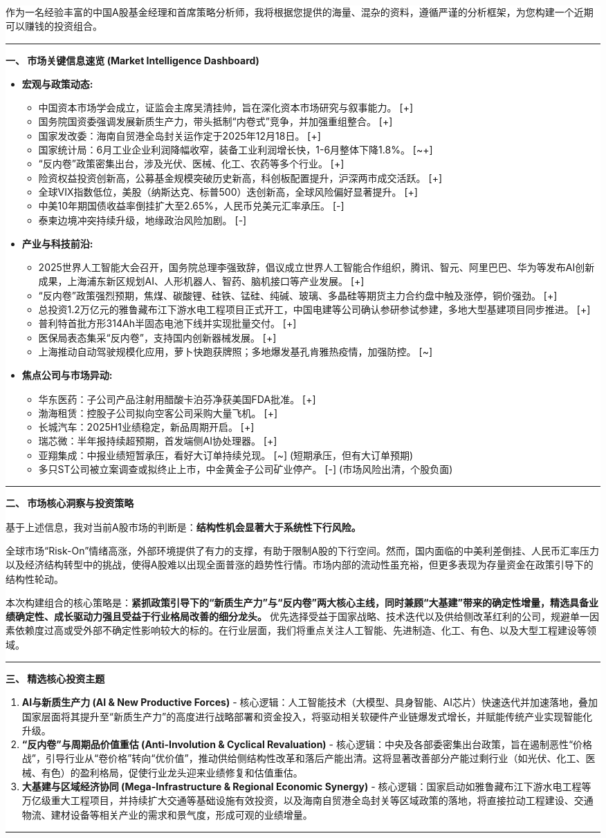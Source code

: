 作为一名经验丰富的中国A股基金经理和首席策略分析师，我将根据您提供的海量、混杂的资料，遵循严谨的分析框架，为您构建一个近期可以赚钱的投资组合。

---

**一、 市场关键信息速览 (Market Intelligence Dashboard)**

*   **宏观与政策动态:**
    *   中国资本市场学会成立，证监会主席吴清挂帅，旨在深化资本市场研究与叙事能力。 [+]
    *   国务院国资委强调发展新质生产力，带头抵制“内卷式”竞争，并加强重组整合。 [+]
    *   国家发改委：海南自贸港全岛封关运作定于2025年12月18日。 [+]
    *   国家统计局：6月工业企业利润降幅收窄，装备工业利润增长快，1-6月整体下降1.8%。 [~+]
    *   “反内卷”政策密集出台，涉及光伏、医械、化工、农药等多个行业。 [+]
    *   险资权益投资创新高，公募基金规模突破历史新高，科创板配置提升，沪深两市成交活跃。 [+]
    *   全球VIX指数低位，美股（纳斯达克、标普500）迭创新高，全球风险偏好显著提升。 [+]
    *   中美10年期国债收益率倒挂扩大至2.65%，人民币兑美元汇率承压。 [-]
    *   泰柬边境冲突持续升级，地缘政治风险加剧。 [-]

*   **产业与科技前沿:**
    *   2025世界人工智能大会召开，国务院总理李强致辞，倡议成立世界人工智能合作组织，腾讯、智元、阿里巴巴、华为等发布AI创新成果，上海浦东新区规划AI、人形机器人、智药、脑机接口等产业发展。 [+]
    *   “反内卷”政策强烈预期，焦煤、碳酸锂、硅铁、锰硅、纯碱、玻璃、多晶硅等期货主力合约盘中触及涨停，铜价强劲。 [+]
    *   总投资1.2万亿元的雅鲁藏布江下游水电工程项目正式开工，中国电建等公司确认参研参试参建，多地大型基建项目同步推进。 [+]
    *   普利特首批方形314Ah半固态电池下线并实现批量交付。 [+]
    *   医保局表态集采“反内卷”，支持国内创新器械发展。 [+]
    *   上海推动自动驾驶规模化应用，萝卜快跑获牌照；多地爆发基孔肯雅热疫情，加强防控。 [~]

*   **焦点公司与市场异动:**
    *   华东医药：子公司产品注射用醋酸卡泊芬净获美国FDA批准。 [+]
    *   渤海租赁：控股子公司拟向空客公司采购大量飞机。 [+]
    *   长城汽车：2025H1业绩稳定，新品周期开启。 [+]
    *   瑞芯微：半年报持续超预期，首发端侧AI协处理器。 [+]
    *   亚翔集成：中报业绩短暂承压，看好大订单持续兑现。 [~] (短期承压，但有大订单预期)
    *   多只ST公司被立案调查或拟终止上市，中金黄金子公司矿业停产。 [-] (市场风险出清，个股负面)

---

**二、 市场核心洞察与投资策略**

基于上述信息，我对当前A股市场的判断是：**结构性机会显著大于系统性下行风险。**

全球市场“Risk-On”情绪高涨，外部环境提供了有力的支撑，有助于限制A股的下行空间。然而，国内面临的中美利差倒挂、人民币汇率压力以及经济结构转型中的挑战，使得A股难以出现全面普涨的趋势性行情。市场内部的流动性虽充裕，但更多表现为存量资金在政策引导下的结构性轮动。

本次构建组合的核心策略是：**紧抓政策引导下的“新质生产力”与“反内卷”两大核心主线，同时兼顾“大基建”带来的确定性增量，精选具备业绩确定性、成长驱动力强且受益于行业格局改善的细分龙头。** 优先选择受益于国家战略、技术迭代以及供给侧改革红利的公司，规避单一因素依赖度过高或受外部不确定性影响较大的标的。在行业层面，我们将重点关注人工智能、先进制造、化工、有色、以及大型工程建设等领域。

---

**三、 精选核心投资主题**

1.  **AI与新质生产力 (AI & New Productive Forces)** - 核心逻辑：人工智能技术（大模型、具身智能、AI芯片）快速迭代并加速落地，叠加国家层面将其提升至“新质生产力”的高度进行战略部署和资金投入，将驱动相关软硬件产业链爆发式增长，并赋能传统产业实现智能化升级。
2.  **“反内卷”与周期品价值重估 (Anti-Involution & Cyclical Revaluation)** - 核心逻辑：中央及各部委密集出台政策，旨在遏制恶性“价格战”，引导行业从“卷价格”转向“优价值”，推动供给侧结构性改革和落后产能出清。这将显著改善部分产能过剩行业（如光伏、化工、医械、有色）的盈利格局，促使行业龙头迎来业绩修复和估值重估。
3.  **大基建与区域经济协同 (Mega-Infrastructure & Regional Economic Synergy)** - 核心逻辑：国家启动如雅鲁藏布江下游水电工程等万亿级重大工程项目，并持续扩大交通等基础设施有效投资，以及海南自贸港全岛封关等区域政策的落地，将直接拉动工程建设、交通物流、建材设备等相关产业的需求和景气度，形成可观的业绩增量。

---